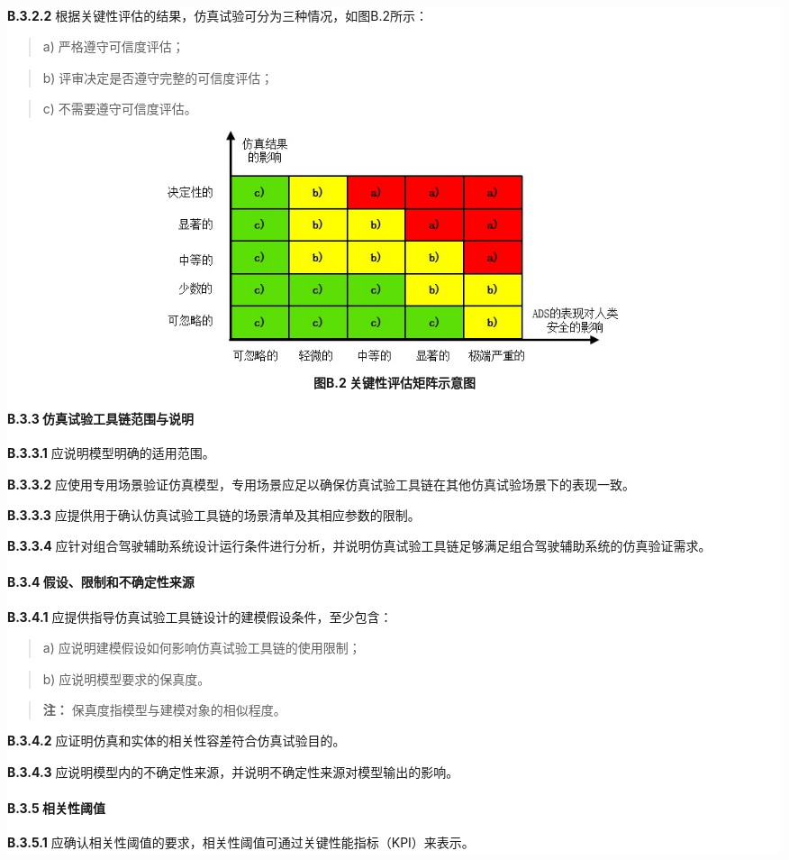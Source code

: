 **B.3.2.2** 根据关键性评估的结果，仿真试验可分为三种情况，如图B.2所示：

> a) 严格遵守可信度评估；

> b) 评审决定是否遵守完整的可信度评估；

> c) 不需要遵守可信度评估。

<div align="center">
  <img src="../images/figures/figure-b2.jpg" alt="图b2" style="width: 14cm">
  <br>
  <strong>图B.2 关键性评估矩阵示意图</strong>
</div>

 #### B.3.3 仿真试验工具链范围与说明

 **B.3.3.1** 应说明模型明确的适用范围。

 **B.3.3.2** 应使用专用场景验证仿真模型，专用场景应足以确保仿真试验工具链在其他仿真试验场景下的表现一致。

 **B.3.3.3** 应提供用于确认仿真试验工具链的场景清单及其相应参数的限制。

 **B.3.3.4** 应针对组合驾驶辅助系统设计运行条件进行分析，并说明仿真试验工具链足够满足组合驾驶辅助系统的仿真验证需求。

#### B.3.4 假设、限制和不确定性来源

**B.3.4.1** 应提供指导仿真试验工具链设计的建模假设条件，至少包含：

> a) 应说明建模假设如何影响仿真试验工具链的使用限制；

> b) 应说明模型要求的保真度。

> **注：** 保真度指模型与建模对象的相似程度。

**B.3.4.2**  应证明仿真和实体的相关性容差符合仿真试验目的。

**B.3.4.3**  应说明模型内的不确定性来源，并说明不确定性来源对模型输出的影响。

#### B.3.5 相关性阈值

**B.3.5.1** 应确认相关性阈值的要求，相关性阈值可通过关键性能指标（KPI）来表示。
